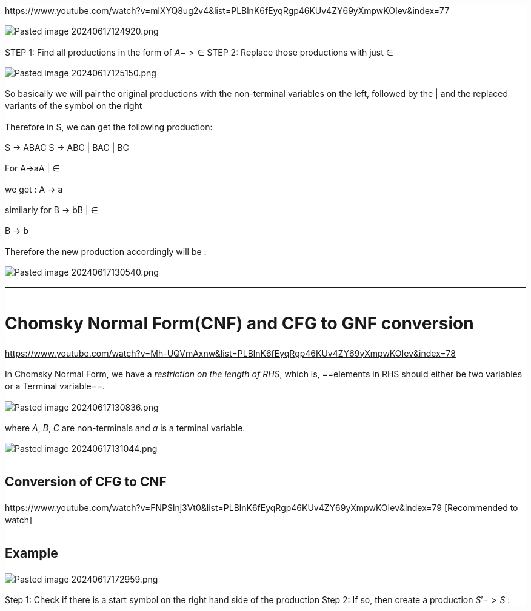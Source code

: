 https://www.youtube.com/watch?v=mlXYQ8ug2v4&list=PLBlnK6fEyqRgp46KUv4ZY69yXmpwKOIev&index=77

![Pasted image 20240617124920.png](/img/user/Images/Pasted%20image%2020240617124920.png)

STEP 1: Find all productions in the form of $A -> \in$ 
STEP 2: Replace those productions with just $\in$ 

![Pasted image 20240617125150.png](/img/user/Images/Pasted%20image%2020240617125150.png)

So basically we will pair the original productions with the non-terminal variables on the left, followed by the  |  and the replaced variants of the symbol on the right

Therefore in S, we can get the following production:

S -> ABAC
S -> ABC | BAC | BC

For A->aA | $\in$ 

we get : A -> a

similarly for B -> bB | $\in$ 

B -> b

Therefore the new production accordingly will be :

![Pasted image 20240617130540.png](/img/user/Images/Pasted%20image%2020240617130540.png)

---

# Chomsky Normal Form(CNF) and CFG to GNF conversion

https://www.youtube.com/watch?v=Mh-UQVmAxnw&list=PLBlnK6fEyqRgp46KUv4ZY69yXmpwKOIev&index=78

In Chomsky Normal Form, we have a *restriction on the length of RHS*, which is, ==elements in RHS should either be two variables or a Terminal variable==. 

![Pasted image 20240617130836.png](/img/user/Images/Pasted%20image%2020240617130836.png)

where *A*, *B*, *C* are non-terminals and *a* is a terminal variable.

![Pasted image 20240617131044.png](/img/user/Images/Pasted%20image%2020240617131044.png)

## Conversion of CFG to CNF

https://www.youtube.com/watch?v=FNPSlnj3Vt0&list=PLBlnK6fEyqRgp46KUv4ZY69yXmpwKOIev&index=79 [Recommended to watch]


## Example 

![Pasted image 20240617172959.png](/img/user/Images/Pasted%20image%2020240617172959.png)

Step 1: Check if there is a start symbol on the right hand side of the production
Step 2: If so, then create a production $S'-> S$ :
